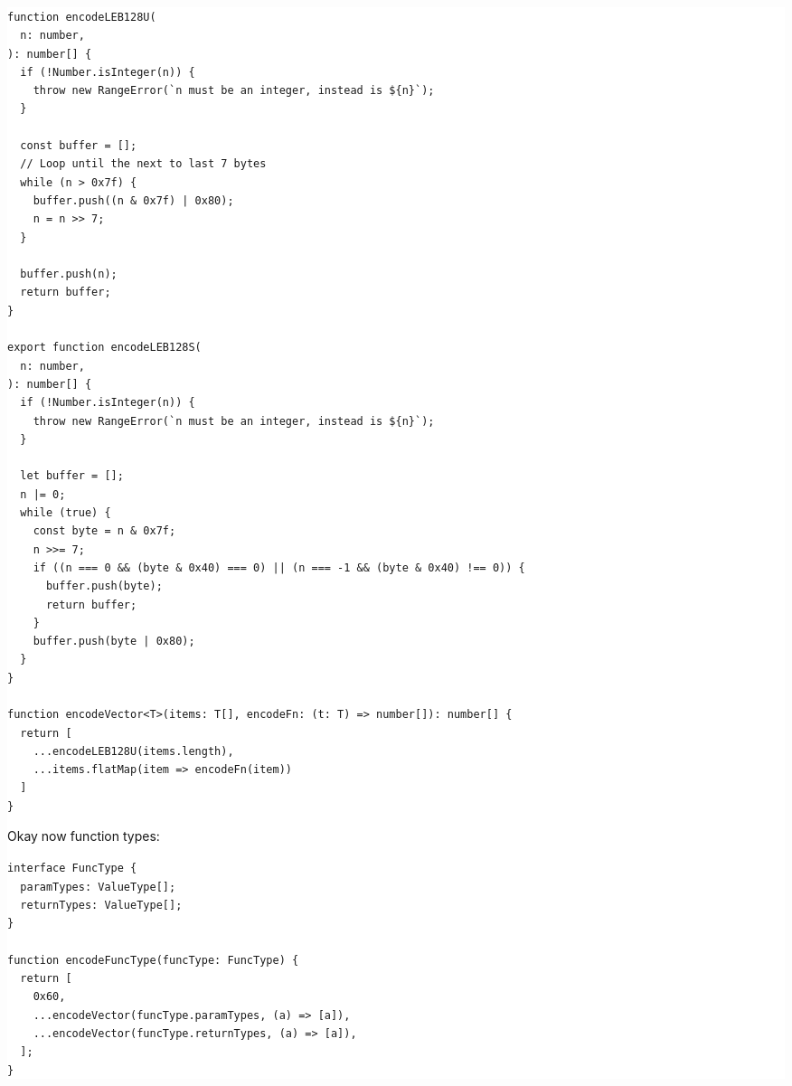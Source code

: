 ```
function encodeLEB128U(
  n: number,
): number[] {
  if (!Number.isInteger(n)) {
    throw new RangeError(`n must be an integer, instead is ${n}`);
  }

  const buffer = [];
  // Loop until the next to last 7 bytes
  while (n > 0x7f) {
    buffer.push((n & 0x7f) | 0x80);
    n = n >> 7;
  }

  buffer.push(n);
  return buffer;
}

export function encodeLEB128S(
  n: number,
): number[] {
  if (!Number.isInteger(n)) {
    throw new RangeError(`n must be an integer, instead is ${n}`);
  }

  let buffer = [];
  n |= 0;
  while (true) {
    const byte = n & 0x7f;
    n >>= 7;
    if ((n === 0 && (byte & 0x40) === 0) || (n === -1 && (byte & 0x40) !== 0)) {
      buffer.push(byte);
      return buffer;
    }
    buffer.push(byte | 0x80);
  }
}

function encodeVector<T>(items: T[], encodeFn: (t: T) => number[]): number[] {
  return [
    ...encodeLEB128U(items.length),
	...items.flatMap(item => encodeFn(item))
  ]
}
```

Okay now function types:

```
interface FuncType {
  paramTypes: ValueType[];
  returnTypes: ValueType[];
}

function encodeFuncType(funcType: FuncType) {
  return [
    0x60,
    ...encodeVector(funcType.paramTypes, (a) => [a]),
    ...encodeVector(funcType.returnTypes, (a) => [a]),
  ];
}
```


[^1]: I guess WTF was a little vulgar?
[^1]: Relative depth refers to the number of nested blocks you want to